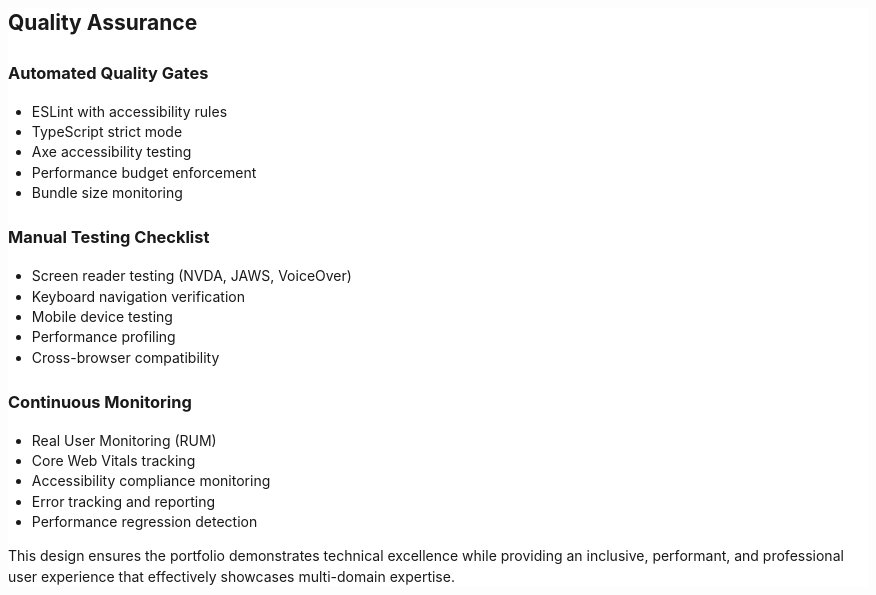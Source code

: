 ## Quality Assurance

### Automated Quality Gates
- ESLint with accessibility rules
- TypeScript strict mode
- Axe accessibility testing
- Performance budget enforcement
- Bundle size monitoring

### Manual Testing Checklist
- Screen reader testing (NVDA, JAWS, VoiceOver)
- Keyboard navigation verification
- Mobile device testing
- Performance profiling
- Cross-browser compatibility

### Continuous Monitoring
- Real User Monitoring (RUM)
- Core Web Vitals tracking
- Accessibility compliance monitoring
- Error tracking and reporting
- Performance regression detection

This design ensures the portfolio demonstrates technical excellence while providing an inclusive, performant, and professional user experience that effectively showcases multi-domain expertise.